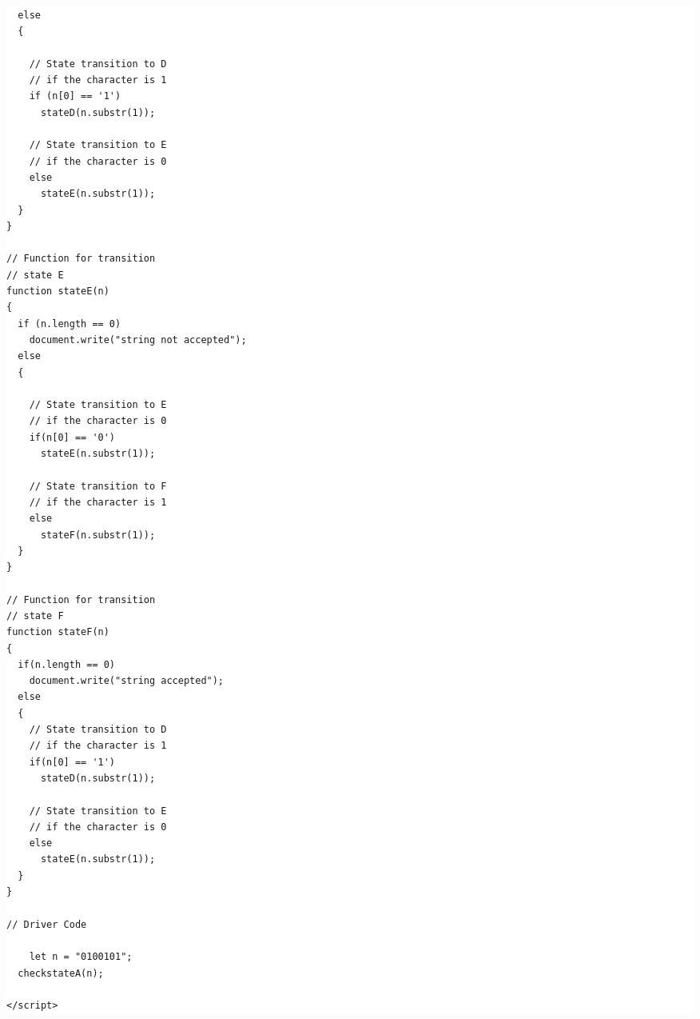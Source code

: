 ```
  else
  {

    // State transition to D
    // if the character is 1
    if (n[0] == '1')
      stateD(n.substr(1));

    // State transition to E
    // if the character is 0
    else
      stateE(n.substr(1));
  }
}

// Function for transition
// state E
function stateE(n)
{
  if (n.length == 0)
    document.write("string not accepted");
  else
  {

    // State transition to E
    // if the character is 0
    if(n[0] == '0')
      stateE(n.substr(1));

    // State transition to F
    // if the character is 1
    else
      stateF(n.substr(1));
  }
}

// Function for transition
// state F
function stateF(n)
{
  if(n.length == 0)
    document.write("string accepted");
  else
  {
    // State transition to D
    // if the character is 1
    if(n[0] == '1')
      stateD(n.substr(1));

    // State transition to E
    // if the character is 0
    else
      stateE(n.substr(1));
  }
}

// Driver Code

    let n = "0100101";
  checkstateA(n);

</script>
```